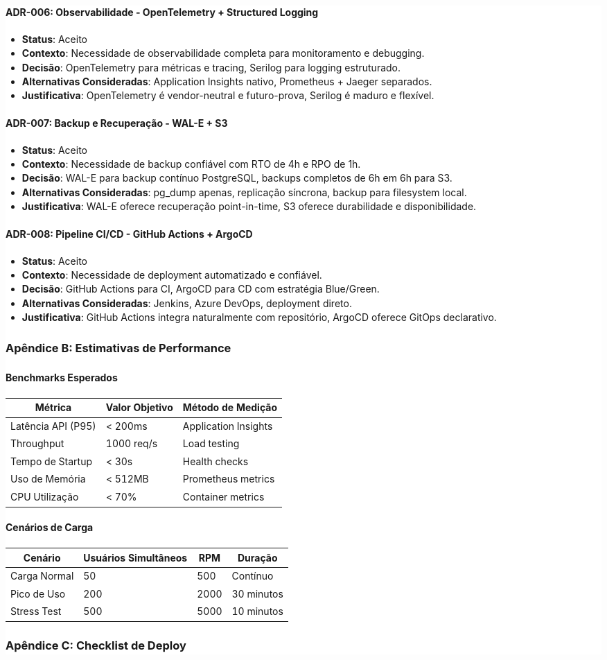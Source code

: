 #### ADR-006: Observabilidade - OpenTelemetry + Structured Logging

- **Status**: Aceito
- **Contexto**: Necessidade de observabilidade completa para monitoramento e debugging.
- **Decisão**: OpenTelemetry para métricas e tracing, Serilog para logging estruturado.
- **Alternativas Consideradas**: Application Insights nativo, Prometheus + Jaeger separados.
- **Justificativa**: OpenTelemetry é vendor-neutral e futuro-prova, Serilog é maduro e flexível.

#### ADR-007: Backup e Recuperação - WAL-E + S3

- **Status**: Aceito
- **Contexto**: Necessidade de backup confiável com RTO de 4h e RPO de 1h.
- **Decisão**: WAL-E para backup contínuo PostgreSQL, backups completos de 6h em 6h para S3.
- **Alternativas Consideradas**: pg_dump apenas, replicação síncrona, backup para filesystem local.
- **Justificativa**: WAL-E oferece recuperação point-in-time, S3 oferece durabilidade e disponibilidade.

#### ADR-008: Pipeline CI/CD - GitHub Actions + ArgoCD

- **Status**: Aceito
- **Contexto**: Necessidade de deployment automatizado e confiável.
- **Decisão**: GitHub Actions para CI, ArgoCD para CD com estratégia Blue/Green.
- **Alternativas Consideradas**: Jenkins, Azure DevOps, deployment direto.
- **Justificativa**: GitHub Actions integra naturalmente com repositório, ArgoCD oferece GitOps declarativo.

### Apêndice B: Estimativas de Performance

#### Benchmarks Esperados

| Métrica | Valor Objetivo | Método de Medição |
|---------|---------------|-------------------|
| Latência API (P95) | < 200ms | Application Insights |
| Throughput | 1000 req/s | Load testing |
| Tempo de Startup | < 30s | Health checks |
| Uso de Memória | < 512MB | Prometheus metrics |
| CPU Utilização | < 70% | Container metrics |

#### Cenários de Carga

| Cenário | Usuários Simultâneos | RPM | Duração |
|---------|---------------------|-----|---------|
| Carga Normal | 50 | 500 | Contínuo |
| Pico de Uso | 200 | 2000 | 30 minutos |
| Stress Test | 500 | 5000 | 10 minutos |

### Apêndice C: Checklist de Deploy
